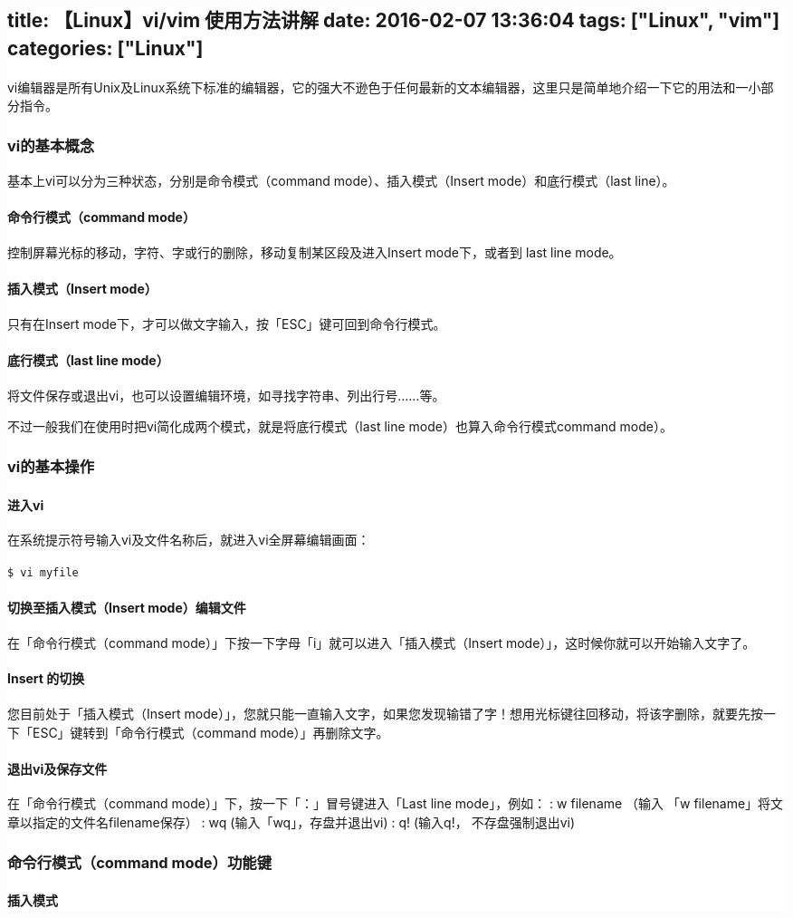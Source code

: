 title: 【Linux】vi/vim 使用方法讲解
date: 2016-02-07 13:36:04
tags: ["Linux", "vim"]
categories: ["Linux"]
---
vi编辑器是所有Unix及Linux系统下标准的编辑器，它的强大不逊色于任何最新的文本编辑器，这里只是简单地介绍一下它的用法和一小部分指令。



### vi的基本概念

基本上vi可以分为三种状态，分别是命令模式（command mode）、插入模式（Insert mode）和底行模式（last line）。

#### 命令行模式（command mode）

控制屏幕光标的移动，字符、字或行的删除，移动复制某区段及进入Insert mode下，或者到 last line mode。

#### 插入模式（Insert mode）

只有在Insert mode下，才可以做文字输入，按「ESC」键可回到命令行模式。

#### 底行模式（last line mode）

将文件保存或退出vi，也可以设置编辑环境，如寻找字符串、列出行号……等。

不过一般我们在使用时把vi简化成两个模式，就是将底行模式（last line mode）也算入命令行模式command mode）。

### vi的基本操作

#### 进入vi

在系统提示符号输入vi及文件名称后，就进入vi全屏幕编辑画面：

```
$ vi myfile
```

#### 切换至插入模式（Insert mode）编辑文件

在「命令行模式（command mode）」下按一下字母「i」就可以进入「插入模式（Insert mode）」，这时候你就可以开始输入文字了。

#### Insert 的切换

您目前处于「插入模式（Insert mode）」，您就只能一直输入文字，如果您发现输错了字！想用光标键往回移动，将该字删除，就要先按一下「ESC」键转到「命令行模式（command mode）」再删除文字。

#### 退出vi及保存文件

在「命令行模式（command mode）」下，按一下「：」冒号键进入「Last line mode」，例如：
: w filename （输入 「w filename」将文章以指定的文件名filename保存）
: wq (输入「wq」，存盘并退出vi)
: q! (输入q!， 不存盘强制退出vi)

### 命令行模式（command mode）功能键

#### 插入模式
